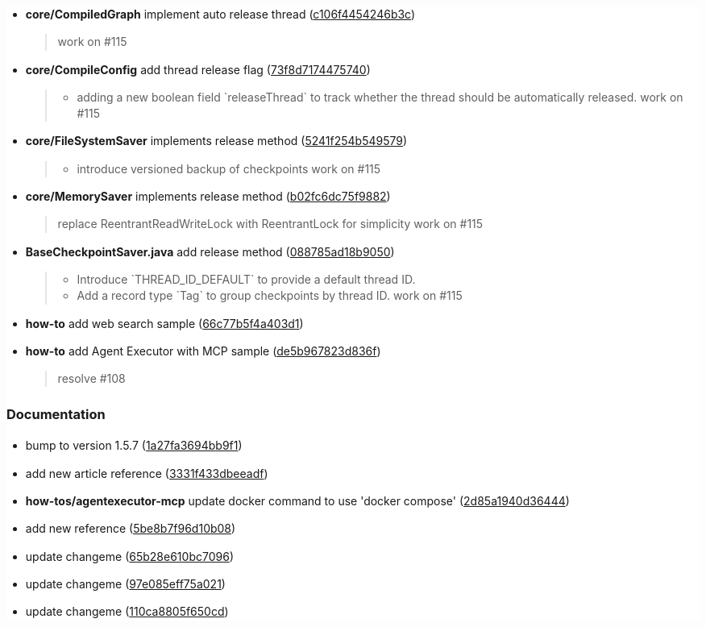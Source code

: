 *  **core/CompiledGraph**  implement auto release thread ([c106f4454246b3c](https://github.com/bsorrentino/langgraph4j/commit/c106f4454246b3cb34db5287a88cd21eb7fe0ba9))
     > work on #115
   
 *  **core/CompileConfig**  add thread release flag ([73f8d7174475740](https://github.com/bsorrentino/langgraph4j/commit/73f8d71744757403212a485ca2564c57341bb42e))
     > - adding a new boolean field &#x60;releaseThread&#x60; to track whether the thread should be automatically released.
     > work on #115
   
 *  **core/FileSystemSaver**  implements release method ([5241f254b549579](https://github.com/bsorrentino/langgraph4j/commit/5241f254b549579dd0bd2fa57477bbef83b53046))
     > - introduce versioned backup of checkpoints
     > work on #115
   
 *  **core/MemorySaver**  implements release method ([b02fc6dc75f9882](https://github.com/bsorrentino/langgraph4j/commit/b02fc6dc75f98821f9f2085d2bab52885b418cb1))
     > replace ReentrantReadWriteLock with ReentrantLock for simplicity
     > work on #115
   
 *  **BaseCheckpointSaver.java**  add release method ([088785ad18b9050](https://github.com/bsorrentino/langgraph4j/commit/088785ad18b9050c1f960a2600d7fc75697831b7))
     > - Introduce &#x60;THREAD_ID_DEFAULT&#x60; to provide a default thread ID.
     > - Add a record type &#x60;Tag&#x60; to group checkpoints by thread ID.
     > work on #115
   
 *  **how-to**  add web search sample ([66c77b5f4a403d1](https://github.com/bsorrentino/langgraph4j/commit/66c77b5f4a403d195ad54d0eba58ecc72c2eaca9))
   
 *  **how-to**  add Agent Executor with MCP sample ([de5b967823d836f](https://github.com/bsorrentino/langgraph4j/commit/de5b967823d836ff1f2f1661c339f4375e977d15))
     > resolve #108
   


### Documentation

 -  bump to version 1.5.7 ([1a27fa3694bb9f1](https://github.com/bsorrentino/langgraph4j/commit/1a27fa3694bb9f1992a618efa46a2fa673b8fc7e))

 -  add new article reference ([3331f433dbeeadf](https://github.com/bsorrentino/langgraph4j/commit/3331f433dbeeadfe8d3e5b94da19071c5cee548a))

 -  **how-tos/agentexecutor-mcp**  update docker command to use 'docker compose' ([2d85a1940d36444](https://github.com/bsorrentino/langgraph4j/commit/2d85a1940d364445d25d7a9c849ab02a4a64be15))

 -  add new reference ([5be8b7f96d10b08](https://github.com/bsorrentino/langgraph4j/commit/5be8b7f96d10b08a5c68a884618c529969f5be6d))

 -  update changeme ([65b28e610bc7096](https://github.com/bsorrentino/langgraph4j/commit/65b28e610bc70961034524dd5bf9dd3af5701b35))

 -  update changeme ([97e085eff75a021](https://github.com/bsorrentino/langgraph4j/commit/97e085eff75a0212dfe313eadd5f16fc28bdaa23))

 -  update changeme ([110ca8805f650cd](https://github.com/bsorrentino/langgraph4j/commit/110ca8805f650cd01b98880f52016628216e4d8d))
